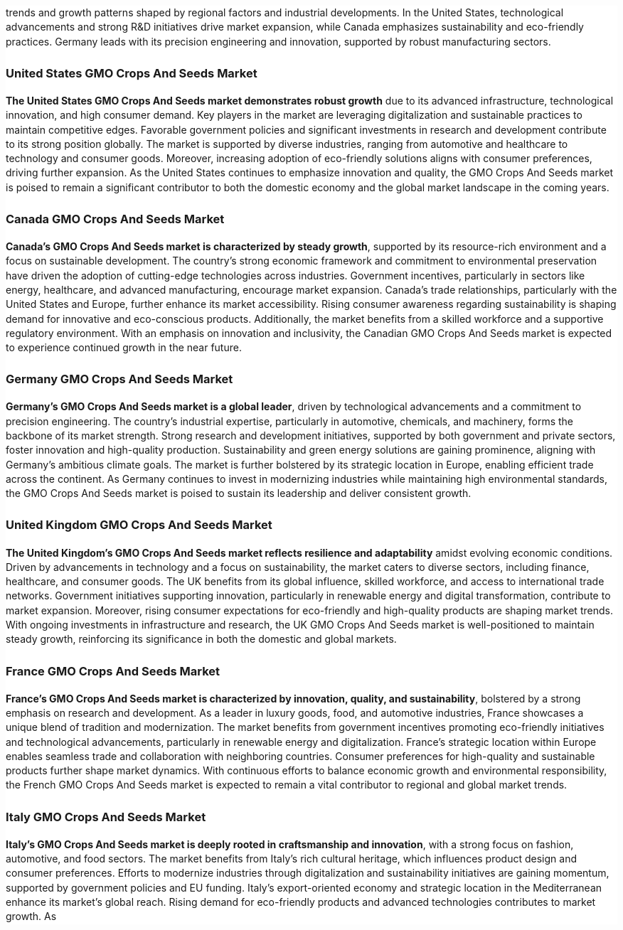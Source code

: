 trends and growth patterns shaped by regional factors and industrial developments. In the United States, technological advancements and strong R&amp;D initiatives drive market expansion, while Canada emphasizes sustainability and eco-friendly practices. Germany leads with its precision engineering and innovation, supported by robust manufacturing sectors.</span></em></p></blockquote><h3><strong>United States GMO Crops And Seeds Market</strong></h3><p><strong>The United States GMO Crops And Seeds market demonstrates robust growth</strong> due to its advanced infrastructure, technological innovation, and high consumer demand. Key players in the market are leveraging digitalization and sustainable practices to maintain competitive edges. Favorable government policies and significant investments in research and development contribute to its strong position globally. The market is supported by diverse industries, ranging from automotive and healthcare to technology and consumer goods. Moreover, increasing adoption of eco-friendly solutions aligns with consumer preferences, driving further expansion. As the United States continues to emphasize innovation and quality, the GMO Crops And Seeds market is poised to remain a significant contributor to both the domestic economy and the global market landscape in the coming years.</p><h3><strong>Canada GMO Crops And Seeds Market</strong></h3><p><strong>Canada&rsquo;s GMO Crops And Seeds market is characterized by steady growth</strong>, supported by its resource-rich environment and a focus on sustainable development. The country&rsquo;s strong economic framework and commitment to environmental preservation have driven the adoption of cutting-edge technologies across industries. Government incentives, particularly in sectors like energy, healthcare, and advanced manufacturing, encourage market expansion. Canada&rsquo;s trade relationships, particularly with the United States and Europe, further enhance its market accessibility. Rising consumer awareness regarding sustainability is shaping demand for innovative and eco-conscious products. Additionally, the market benefits from a skilled workforce and a supportive regulatory environment. With an emphasis on innovation and inclusivity, the Canadian GMO Crops And Seeds market is expected to experience continued growth in the near future.</p><h3><strong>Germany GMO Crops And Seeds Market</strong></h3><p><strong>Germany&rsquo;s GMO Crops And Seeds market is a global leader</strong>, driven by technological advancements and a commitment to precision engineering. The country&rsquo;s industrial expertise, particularly in automotive, chemicals, and machinery, forms the backbone of its market strength. Strong research and development initiatives, supported by both government and private sectors, foster innovation and high-quality production. Sustainability and green energy solutions are gaining prominence, aligning with Germany&rsquo;s ambitious climate goals. The market is further bolstered by its strategic location in Europe, enabling efficient trade across the continent. As Germany continues to invest in modernizing industries while maintaining high environmental standards, the GMO Crops And Seeds market is poised to sustain its leadership and deliver consistent growth.</p><h3><strong>United Kingdom GMO Crops And Seeds Market</strong></h3><p><strong>The United Kingdom&rsquo;s GMO Crops And Seeds market reflects resilience and adaptability</strong> amidst evolving economic conditions. Driven by advancements in technology and a focus on sustainability, the market caters to diverse sectors, including finance, healthcare, and consumer goods. The UK benefits from its global influence, skilled workforce, and access to international trade networks. Government initiatives supporting innovation, particularly in renewable energy and digital transformation, contribute to market expansion. Moreover, rising consumer expectations for eco-friendly and high-quality products are shaping market trends. With ongoing investments in infrastructure and research, the UK GMO Crops And Seeds market is well-positioned to maintain steady growth, reinforcing its significance in both the domestic and global markets.</p><h3><strong>France GMO Crops And Seeds Market</strong></h3><p><strong>France&rsquo;s GMO Crops And Seeds market is characterized by innovation, quality, and sustainability</strong>, bolstered by a strong emphasis on research and development. As a leader in luxury goods, food, and automotive industries, France showcases a unique blend of tradition and modernization. The market benefits from government incentives promoting eco-friendly initiatives and technological advancements, particularly in renewable energy and digitalization. France&rsquo;s strategic location within Europe enables seamless trade and collaboration with neighboring countries. Consumer preferences for high-quality and sustainable products further shape market dynamics. With continuous efforts to balance economic growth and environmental responsibility, the French GMO Crops And Seeds market is expected to remain a vital contributor to regional and global market trends.</p><h3><strong>Italy GMO Crops And Seeds Market</strong></h3><p><strong>Italy&rsquo;s GMO Crops And Seeds market is deeply rooted in craftsmanship and innovation</strong>, with a strong focus on fashion, automotive, and food sectors. The market benefits from Italy&rsquo;s rich cultural heritage, which influences product design and consumer preferences. Efforts to modernize industries through digitalization and sustainability initiatives are gaining momentum, supported by government policies and EU funding. Italy&rsquo;s export-oriented economy and strategic location in the Mediterranean enhance its market&rsquo;s global reach. Rising demand for eco-friendly products and advanced technologies contributes to market growth. As